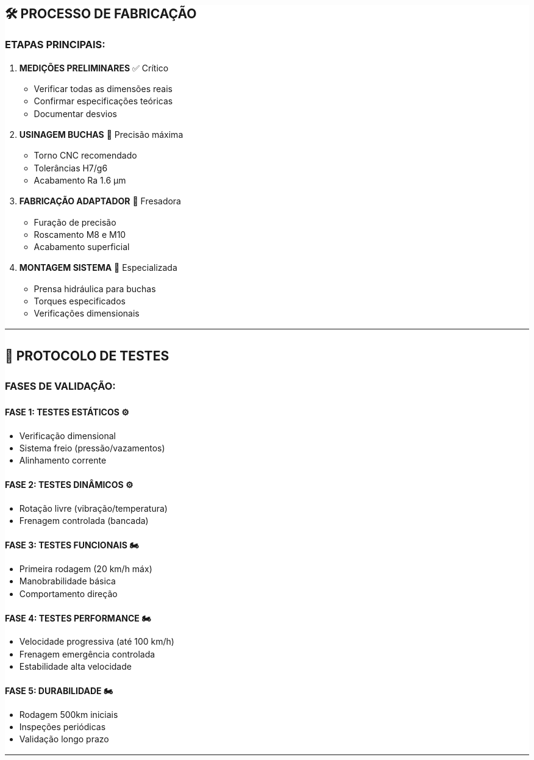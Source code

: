 ## 🛠️ PROCESSO DE FABRICAÇÃO

### ETAPAS PRINCIPAIS:

1. **MEDIÇÕES PRELIMINARES** ✅ Crítico
   - Verificar todas as dimensões reais
   - Confirmar especificações teóricas
   - Documentar desvios

2. **USINAGEM BUCHAS** 🔧 Precisão máxima
   - Torno CNC recomendado
   - Tolerâncias H7/g6
   - Acabamento Ra 1.6 μm

3. **FABRICAÇÃO ADAPTADOR** 🔧 Fresadora
   - Furação de precisão
   - Roscamento M8 e M10
   - Acabamento superficial

4. **MONTAGEM SISTEMA** 🔧 Especializada
   - Prensa hidráulica para buchas
   - Torques especificados
   - Verificações dimensionais

---

## 🧪 PROTOCOLO DE TESTES

### FASES DE VALIDAÇÃO:

#### FASE 1: TESTES ESTÁTICOS ⚙️
- Verificação dimensional
- Sistema freio (pressão/vazamentos)
- Alinhamento corrente

#### FASE 2: TESTES DINÂMICOS ⚙️
- Rotação livre (vibração/temperatura)
- Frenagem controlada (bancada)

#### FASE 3: TESTES FUNCIONAIS 🏍️
- Primeira rodagem (20 km/h máx)
- Manobrabilidade básica
- Comportamento direção

#### FASE 4: TESTES PERFORMANCE 🏍️
- Velocidade progressiva (até 100 km/h)
- Frenagem emergência controlada
- Estabilidade alta velocidade

#### FASE 5: DURABILIDADE 🏍️
- Rodagem 500km iniciais
- Inspeções periódicas
- Validação longo prazo

---